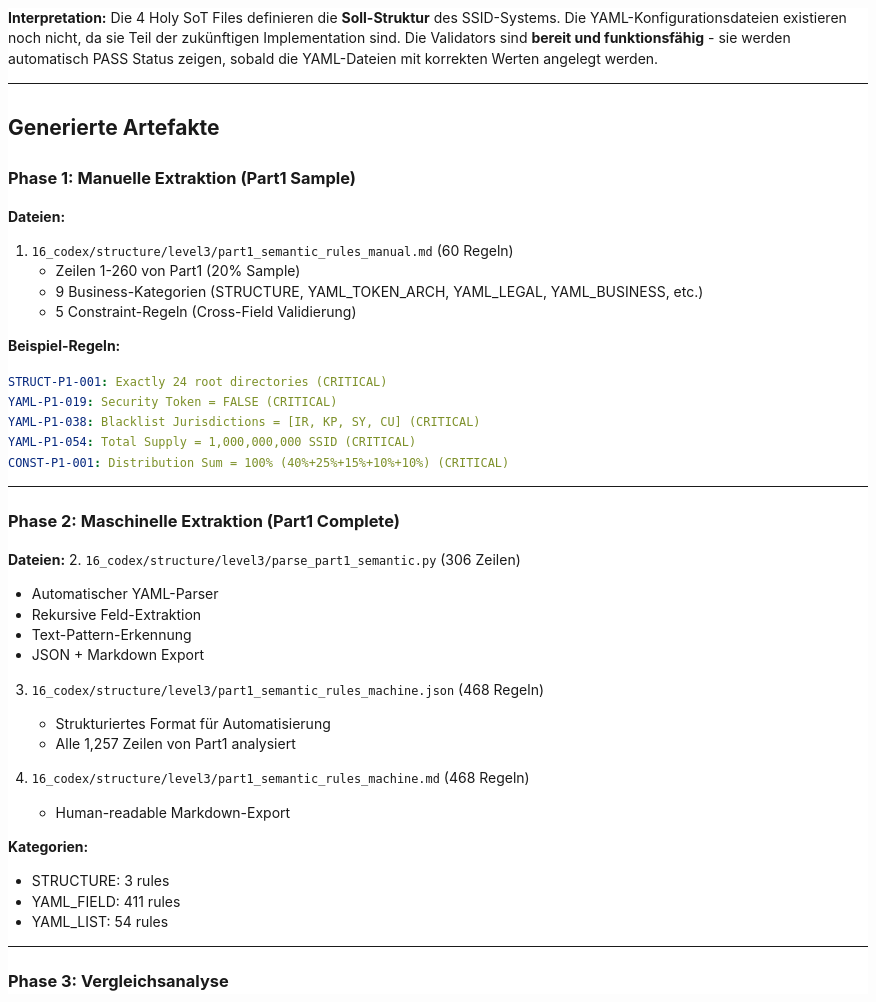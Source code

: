 
**Interpretation:**
Die 4 Holy SoT Files definieren die **Soll-Struktur** des SSID-Systems. Die YAML-Konfigurationsdateien existieren noch nicht, da sie Teil der zukünftigen Implementation sind. Die Validators sind **bereit und funktionsfähig** - sie werden automatisch PASS Status zeigen, sobald die YAML-Dateien mit korrekten Werten angelegt werden.

---

## Generierte Artefakte

### Phase 1: Manuelle Extraktion (Part1 Sample)

**Dateien:**
1. `16_codex/structure/level3/part1_semantic_rules_manual.md` (60 Regeln)
   - Zeilen 1-260 von Part1 (20% Sample)
   - 9 Business-Kategorien (STRUCTURE, YAML_TOKEN_ARCH, YAML_LEGAL, YAML_BUSINESS, etc.)
   - 5 Constraint-Regeln (Cross-Field Validierung)

**Beispiel-Regeln:**
```yaml
STRUCT-P1-001: Exactly 24 root directories (CRITICAL)
YAML-P1-019: Security Token = FALSE (CRITICAL)
YAML-P1-038: Blacklist Jurisdictions = [IR, KP, SY, CU] (CRITICAL)
YAML-P1-054: Total Supply = 1,000,000,000 SSID (CRITICAL)
CONST-P1-001: Distribution Sum = 100% (40%+25%+15%+10%+10%) (CRITICAL)
```

---

### Phase 2: Maschinelle Extraktion (Part1 Complete)

**Dateien:**
2. `16_codex/structure/level3/parse_part1_semantic.py` (306 Zeilen)
   - Automatischer YAML-Parser
   - Rekursive Feld-Extraktion
   - Text-Pattern-Erkennung
   - JSON + Markdown Export

3. `16_codex/structure/level3/part1_semantic_rules_machine.json` (468 Regeln)
   - Strukturiertes Format für Automatisierung
   - Alle 1,257 Zeilen von Part1 analysiert

4. `16_codex/structure/level3/part1_semantic_rules_machine.md` (468 Regeln)
   - Human-readable Markdown-Export

**Kategorien:**
- STRUCTURE: 3 rules
- YAML_FIELD: 411 rules
- YAML_LIST: 54 rules

---

### Phase 3: Vergleichsanalyse
